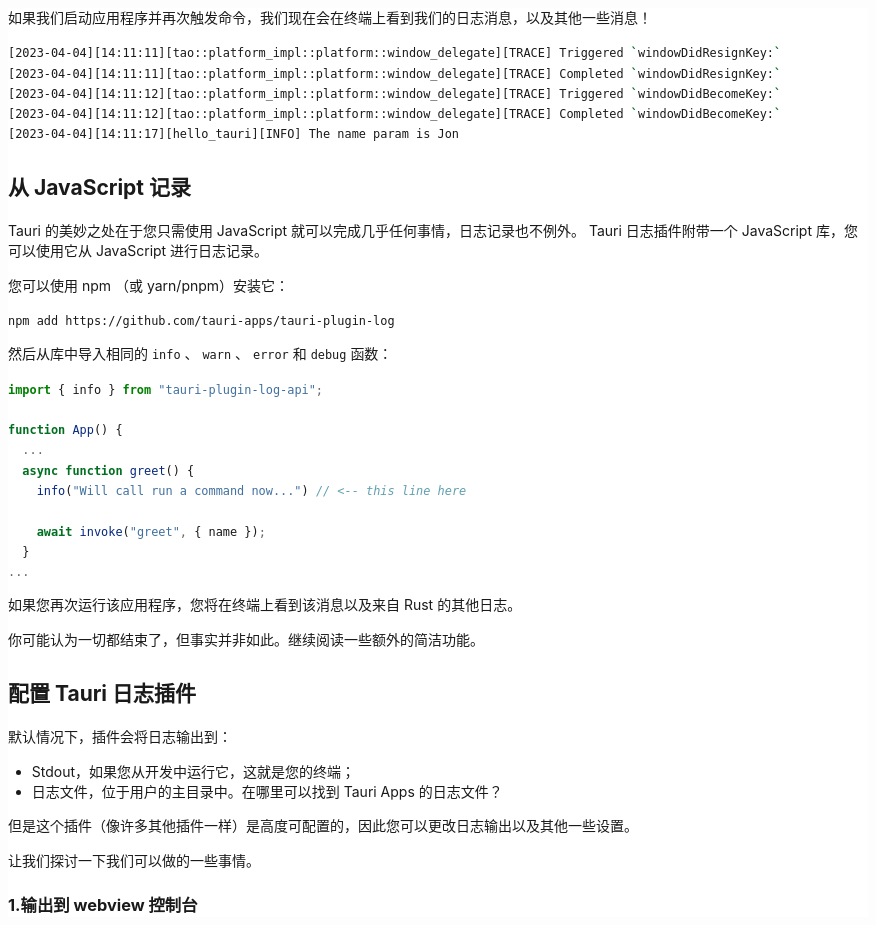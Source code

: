 如果我们启动应用程序并再次触发命令，我们现在会在终端上看到我们的日志消息，以及其他一些消息！

```bash
[2023-04-04][14:11:11][tao::platform_impl::platform::window_delegate][TRACE] Triggered `windowDidResignKey:`
[2023-04-04][14:11:11][tao::platform_impl::platform::window_delegate][TRACE] Completed `windowDidResignKey:`
[2023-04-04][14:11:12][tao::platform_impl::platform::window_delegate][TRACE] Triggered `windowDidBecomeKey:`
[2023-04-04][14:11:12][tao::platform_impl::platform::window_delegate][TRACE] Completed `windowDidBecomeKey:`
[2023-04-04][14:11:17][hello_tauri][INFO] The name param is Jon
```

## 从 JavaScript 记录

Tauri 的美妙之处在于您只需使用 JavaScript 就可以完成几乎任何事情，日志记录也不例外。 Tauri 日志插件附带一个 JavaScript 库，您可以使用它从 JavaScript 进行日志记录。

您可以使用 npm （或 yarn/pnpm）安装它：

```bash
npm add https://github.com/tauri-apps/tauri-plugin-log
```

然后从库中导入相同的 `info` 、 `warn` 、 `error` 和 `debug` 函数：

```js
import { info } from "tauri-plugin-log-api";

function App() {
  ...
  async function greet() {
    info("Will call run a command now...") // <-- this line here

    await invoke("greet", { name });
  }
...
```

如果您再次运行该应用程序，您将在终端上看到该消息以及来自 Rust 的其他日志。

你可能认为一切都结束了，但事实并非如此。继续阅读一些额外的简洁功能。

## 配置 Tauri 日志插件

默认情况下，插件会将日志输出到：

- Stdout，如果您从开发中运行它，这就是您的终端；
- 日志文件，位于用户的主目录中。在哪里可以找到 Tauri Apps 的日志文件？

但是这个插件（像许多其他插件一样）是高度可配置的，因此您可以更改日志输出以及其他一些设置。

让我们探讨一下我们可以做的一些事情。

### 1.输出到 webview 控制台
